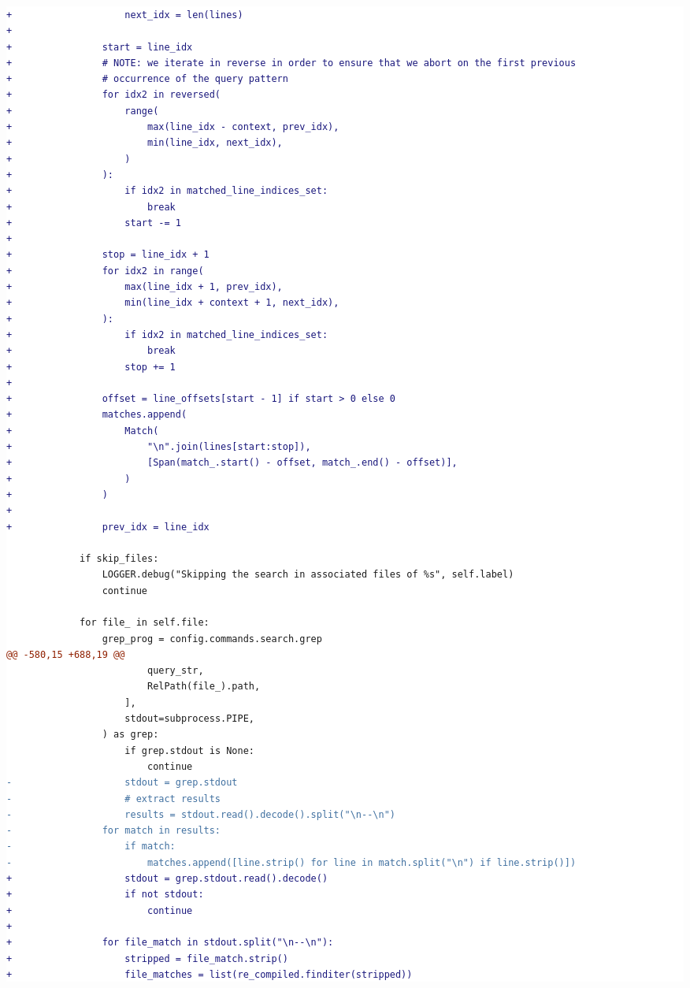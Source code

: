 ```diff
+                    next_idx = len(lines)
+
+                start = line_idx
+                # NOTE: we iterate in reverse in order to ensure that we abort on the first previous
+                # occurrence of the query pattern
+                for idx2 in reversed(
+                    range(
+                        max(line_idx - context, prev_idx),
+                        min(line_idx, next_idx),
+                    )
+                ):
+                    if idx2 in matched_line_indices_set:
+                        break
+                    start -= 1
+
+                stop = line_idx + 1
+                for idx2 in range(
+                    max(line_idx + 1, prev_idx),
+                    min(line_idx + context + 1, next_idx),
+                ):
+                    if idx2 in matched_line_indices_set:
+                        break
+                    stop += 1
+
+                offset = line_offsets[start - 1] if start > 0 else 0
+                matches.append(
+                    Match(
+                        "\n".join(lines[start:stop]),
+                        [Span(match_.start() - offset, match_.end() - offset)],
+                    )
+                )
+
+                prev_idx = line_idx
 
             if skip_files:
                 LOGGER.debug("Skipping the search in associated files of %s", self.label)
                 continue
 
             for file_ in self.file:
                 grep_prog = config.commands.search.grep
@@ -580,15 +688,19 @@
                         query_str,
                         RelPath(file_).path,
                     ],
                     stdout=subprocess.PIPE,
                 ) as grep:
                     if grep.stdout is None:
                         continue
-                    stdout = grep.stdout
-                    # extract results
-                    results = stdout.read().decode().split("\n--\n")
-                for match in results:
-                    if match:
-                        matches.append([line.strip() for line in match.split("\n") if line.strip()])
+                    stdout = grep.stdout.read().decode()
+                    if not stdout:
+                        continue
+
+                for file_match in stdout.split("\n--\n"):
+                    stripped = file_match.strip()
+                    file_matches = list(re_compiled.finditer(stripped))
```

 [5.0.1]: https://gitlab.com/cobib/cobib/-/tags/v5.0.1
 [5.0.0]: https://gitlab.com/cobib/cobib/-/tags/v5.0.0
 [4.5.0]: https://gitlab.com/cobib/cobib/-/tags/v4.5.0
 [4.4.0]: https://gitlab.com/cobib/cobib/-/tags/v4.4.0
 [4.3.1]: https://gitlab.com/cobib/cobib/-/tags/v4.3.1
 [4.3.0]: https://gitlab.com/cobib/cobib/-/tags/v4.3.0
 [4.2.0]: https://gitlab.com/cobib/cobib/-/tags/v4.2.0
 [5.0.1]: https://gitlab.com/cobib/cobib/-/tags/v5.0.1
 [5.0.0]: https://gitlab.com/cobib/cobib/-/tags/v5.0.0
 [4.5.0]: https://gitlab.com/cobib/cobib/-/tags/v4.5.0
 [4.4.0]: https://gitlab.com/cobib/cobib/-/tags/v4.4.0
 [4.3.1]: https://gitlab.com/cobib/cobib/-/tags/v4.3.1
 [4.3.0]: https://gitlab.com/cobib/cobib/-/tags/v4.3.0
 [4.2.0]: https://gitlab.com/cobib/cobib/-/tags/v4.2.0
 [5.0.1]: https://gitlab.com/cobib/cobib/-/tags/v5.0.1
 [5.0.0]: https://gitlab.com/cobib/cobib/-/tags/v5.0.0
 [4.5.0]: https://gitlab.com/cobib/cobib/-/tags/v4.5.0
 [4.4.0]: https://gitlab.com/cobib/cobib/-/tags/v4.4.0
 [4.3.1]: https://gitlab.com/cobib/cobib/-/tags/v4.3.1
 [4.3.0]: https://gitlab.com/cobib/cobib/-/tags/v4.3.0
 [4.2.0]: https://gitlab.com/cobib/cobib/-/tags/v4.2.0